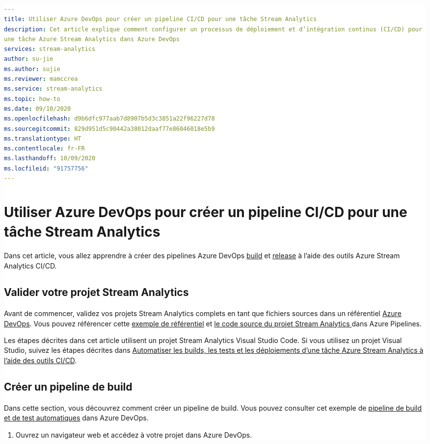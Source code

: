```yaml
---
title: Utiliser Azure DevOps pour créer un pipeline CI/CD pour une tâche Stream Analytics
description: Cet article explique comment configurer un processus de déploiement et d’intégration continus (CI/CD) pour une tâche Azure Stream Analytics dans Azure DevOps
services: stream-analytics
author: su-jie
ms.author: sujie
ms.reviewer: mamccrea
ms.service: stream-analytics
ms.topic: how-to
ms.date: 09/10/2020
ms.openlocfilehash: d9b6dfc977aab7d8907b5d3c3851a22f96227d78
ms.sourcegitcommit: 829d951d5c90442a38012daaf77e86046018e5b9
ms.translationtype: HT
ms.contentlocale: fr-FR
ms.lasthandoff: 10/09/2020
ms.locfileid: "91757756"
---
```

# <a name="use-azure-devops-to-create-a-cicd-pipeline-for-a-stream-analytics-job"></a>Utiliser Azure DevOps pour créer un pipeline CI/CD pour une tâche Stream Analytics

Dans cet article, vous allez apprendre à créer des pipelines Azure DevOps [build](/azure/devops/pipelines/get-started/pipelines-get-started) et [release](/azure/devops/pipelines/release/define-multistage-release-process) à l’aide des outils Azure Stream Analytics CI/CD.

## <a name="commit-your-stream-analytics-project"></a>Valider votre projet Stream Analytics

Avant de commencer, validez vos projets Stream Analytics complets en tant que fichiers sources dans un référentiel [Azure DevOps](/azure/devops/user-guide/source-control). Vous pouvez référencer cette [exemple de référentiel](https://dev.azure.com/wenyzou/azure-streamanalytics-cicd-demo) et [le code source du projet Stream Analytics ](https://dev.azure.com/wenyzou/_git/azure-streamanalytics-cicd-demo?path=%2FmyASAProject) dans Azure Pipelines.

Les étapes décrites dans cet article utilisent un projet Stream Analytics Visual Studio Code. Si vous utilisez un projet Visual Studio, suivez les étapes décrites dans [Automatiser les builds, les tests et les déploiements d’une tâche Azure Stream Analytics à l’aide des outils CI/CD](cicd-tools.md).

## <a name="create-a-build-pipeline"></a>Créer un pipeline de build

Dans cette section, vous découvrez comment créer un pipeline de build. Vous pouvez consulter cet exemple de [pipeline de build et de test automatiques](https://dev.azure.com/wenyzou/_git/azure-streamanalytics-cicd-demo?path=%2FmyASAProject) dans Azure DevOps.

1. Ouvrez un navigateur web et accédez à votre projet dans Azure DevOps.  
